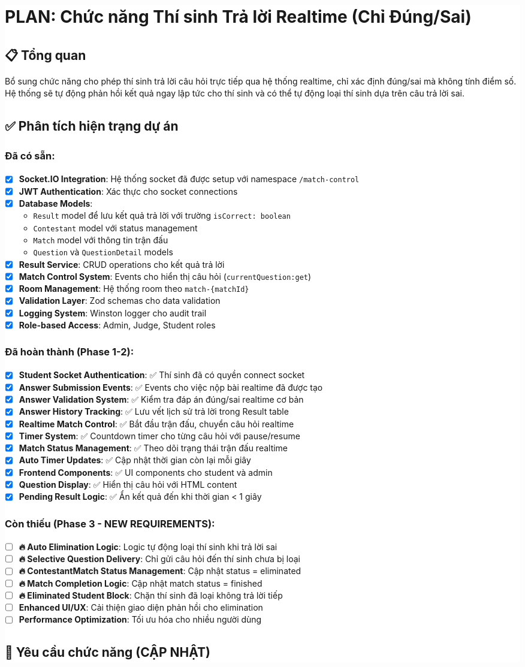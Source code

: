 # PLAN: Chức năng Thí sinh Trả lời Realtime (Chỉ Đúng/Sai)

## 📋 Tổng quan
Bổ sung chức năng cho phép thí sinh trả lời câu hỏi trực tiếp qua hệ thống realtime, chỉ xác định đúng/sai mà không tính điểm số. Hệ thống sẽ tự động phản hồi kết quả ngay lập tức cho thí sinh và có thể tự động loại thí sinh dựa trên câu trả lời sai.

## ✅ Phân tích hiện trạng dự án

### Đã có sẵn:
- [x] **Socket.IO Integration**: Hệ thống socket đã được setup với namespace `/match-control`
- [x] **JWT Authentication**: Xác thực cho socket connections
- [x] **Database Models**: 
  - `Result` model để lưu kết quả trả lời với trường `isCorrect: boolean`
  - `Contestant` model với status management
  - `Match` model với thông tin trận đấu
  - `Question` và `QuestionDetail` models
- [x] **Result Service**: CRUD operations cho kết quả trả lời
- [x] **Match Control System**: Events cho hiển thị câu hỏi (`currentQuestion:get`)
- [x] **Room Management**: Hệ thống room theo `match-{matchId}`
- [x] **Validation Layer**: Zod schemas cho data validation
- [x] **Logging System**: Winston logger cho audit trail
- [x] **Role-based Access**: Admin, Judge, Student roles

### Đã hoàn thành (Phase 1-2):
- [x] **Student Socket Authentication**: ✅ Thí sinh đã có quyền connect socket
- [x] **Answer Submission Events**: ✅ Events cho việc nộp bài realtime đã được tạo
- [x] **Answer Validation System**: ✅ Kiểm tra đáp án đúng/sai realtime cơ bản
- [x] **Answer History Tracking**: ✅ Lưu vết lịch sử trả lời trong Result table
- [x] **Realtime Match Control**: ✅ Bắt đầu trận đấu, chuyển câu hỏi realtime
- [x] **Timer System**: ✅ Countdown timer cho từng câu hỏi với pause/resume
- [x] **Match Status Management**: ✅ Theo dõi trạng thái trận đấu realtime
- [x] **Auto Timer Updates**: ✅ Cập nhật thời gian còn lại mỗi giây
- [x] **Frontend Components**: ✅ UI components cho student và admin
- [x] **Question Display**: ✅ Hiển thị câu hỏi với HTML content
- [x] **Pending Result Logic**: ✅ Ẩn kết quả đến khi thời gian < 1 giây

### Còn thiếu (Phase 3 - NEW REQUIREMENTS):
- [ ] **🔥 Auto Elimination Logic**: Logic tự động loại thí sinh khi trả lời sai
- [ ] **🔥 Selective Question Delivery**: Chỉ gửi câu hỏi đến thí sinh chưa bị loại
- [ ] **🔥 ContestantMatch Status Management**: Cập nhật status = eliminated
- [ ] **🔥 Match Completion Logic**: Cập nhật match status = finished
- [ ] **🔥 Eliminated Student Block**: Chặn thí sinh đã loại không trả lời tiếp
- [ ] **Enhanced UI/UX**: Cải thiện giao diện phản hồi cho elimination
- [ ] **Performance Optimization**: Tối ưu hóa cho nhiều người dùng

## 🎯 Yêu cầu chức năng (CẬP NHẬT)
